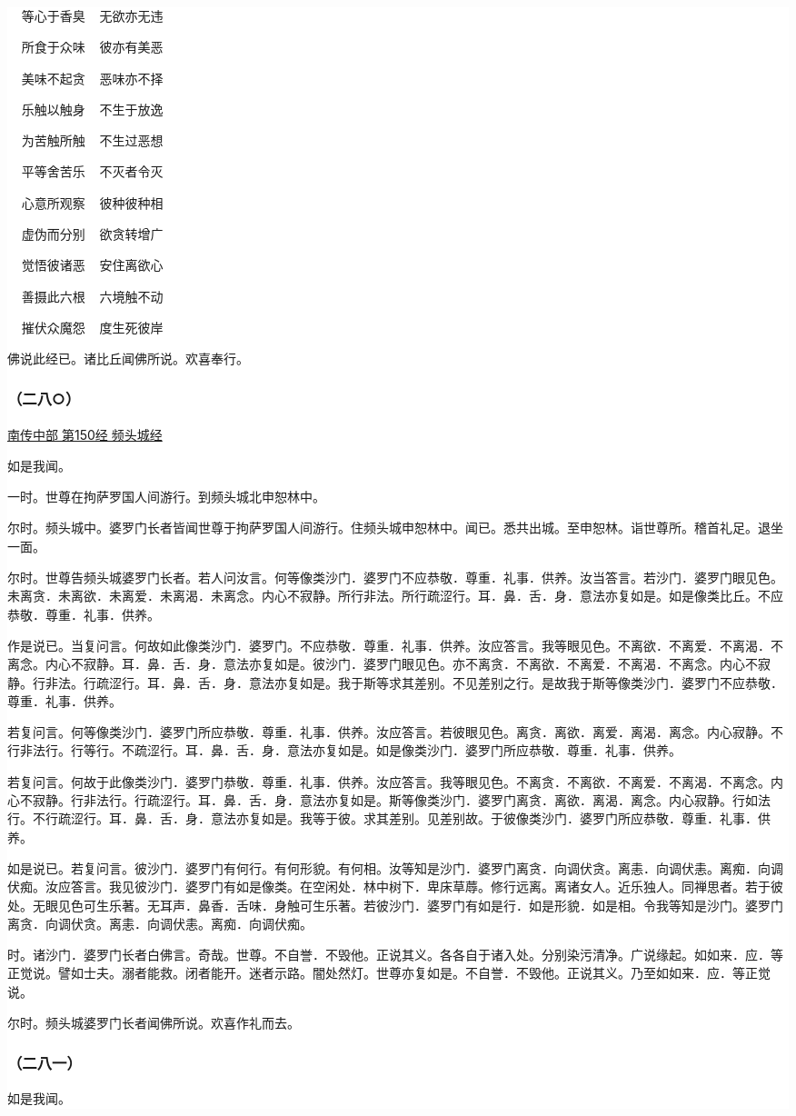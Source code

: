 &nbsp;&nbsp;&nbsp;&nbsp;等心于香臭&nbsp;&nbsp;&nbsp;&nbsp;无欲亦无违

&nbsp;&nbsp;&nbsp;&nbsp;所食于众味&nbsp;&nbsp;&nbsp;&nbsp;彼亦有美恶

&nbsp;&nbsp;&nbsp;&nbsp;美味不起贪&nbsp;&nbsp;&nbsp;&nbsp;恶味亦不择

&nbsp;&nbsp;&nbsp;&nbsp;乐触以触身&nbsp;&nbsp;&nbsp;&nbsp;不生于放逸

&nbsp;&nbsp;&nbsp;&nbsp;为苦触所触&nbsp;&nbsp;&nbsp;&nbsp;不生过恶想

&nbsp;&nbsp;&nbsp;&nbsp;平等舍苦乐&nbsp;&nbsp;&nbsp;&nbsp;不灭者令灭

&nbsp;&nbsp;&nbsp;&nbsp;心意所观察&nbsp;&nbsp;&nbsp;&nbsp;彼种彼种相

&nbsp;&nbsp;&nbsp;&nbsp;虚伪而分别&nbsp;&nbsp;&nbsp;&nbsp;欲贪转增广

&nbsp;&nbsp;&nbsp;&nbsp;觉悟彼诸恶&nbsp;&nbsp;&nbsp;&nbsp;安住离欲心

&nbsp;&nbsp;&nbsp;&nbsp;善摄此六根&nbsp;&nbsp;&nbsp;&nbsp;六境触不动

&nbsp;&nbsp;&nbsp;&nbsp;摧伏众魔怨&nbsp;&nbsp;&nbsp;&nbsp;度生死彼岸

佛说此经已。诸比丘闻佛所说。欢喜奉行。

### （二八○）<a name="280"></a>

[南传中部 第150经 频头城经](https://github.com/gwsice/buddhism/blob/master/%E6%97%A9%E6%9C%9F/%E5%8D%97%E4%BC%A0%E4%B8%AD%E9%83%A8/150%20%E9%A2%91%E5%A4%B4%E5%9F%8E%E7%BB%8F.md)

如是我闻。

一时。世尊在拘萨罗国人间游行。到频头城北申恕林中。

尔时。频头城中。婆罗门长者皆闻世尊于拘萨罗国人间游行。住频头城申恕林中。闻已。悉共出城。至申恕林。诣世尊所。稽首礼足。退坐一面。

尔时。世尊告频头城婆罗门长者。若人问汝言。何等像类沙门．婆罗门不应恭敬．尊重．礼事．供养。汝当答言。若沙门．婆罗门眼见色。未离贪．未离欲．未离爱．未离渴．未离念。内心不寂静。所行非法。所行疏涩行。耳．鼻．舌．身．意法亦复如是。如是像类比丘。不应恭敬．尊重．礼事．供养。

作是说已。当复问言。何故如此像类沙门．婆罗门。不应恭敬．尊重．礼事．供养。汝应答言。我等眼见色。不离欲．不离爱．不离渴．不离念。内心不寂静。耳．鼻．舌．身．意法亦复如是。彼沙门．婆罗门眼见色。亦不离贪．不离欲．不离爱．不离渴．不离念。内心不寂静。行非法。行疏涩行。耳．鼻．舌．身．意法亦复如是。我于斯等求其差别。不见差别之行。是故我于斯等像类沙门．婆罗门不应恭敬．尊重．礼事．供养。

若复问言。何等像类沙门．婆罗门所应恭敬．尊重．礼事．供养。汝应答言。若彼眼见色。离贪．离欲．离爱．离渴．离念。内心寂静。不行非法行。行等行。不疏涩行。耳．鼻．舌．身．意法亦复如是。如是像类沙门．婆罗门所应恭敬．尊重．礼事．供养。

若复问言。何故于此像类沙门．婆罗门恭敬．尊重．礼事．供养。汝应答言。我等眼见色。不离贪．不离欲．不离爱．不离渴．不离念。内心不寂静。行非法行。行疏涩行。耳．鼻．舌．身．意法亦复如是。斯等像类沙门．婆罗门离贪．离欲．离渴．离念。内心寂静。行如法行。不行疏涩行。耳．鼻．舌．身．意法亦复如是。我等于彼。求其差别。见差别故。于彼像类沙门．婆罗门所应恭敬．尊重．礼事．供养。

如是说已。若复问言。彼沙门．婆罗门有何行。有何形貌。有何相。汝等知是沙门．婆罗门离贪．向调伏贪。离恚．向调伏恚。离痴．向调伏痴。汝应答言。我见彼沙门．婆罗门有如是像类。在空闲处．林中树下．卑床草蓐。修行远离。离诸女人。近乐独人。同禅思者。若于彼处。无眼见色可生乐著。无耳声．鼻香．舌味．身触可生乐著。若彼沙门．婆罗门有如是行．如是形貌．如是相。令我等知是沙门。婆罗门离贪．向调伏贪。离恚．向调伏恚。离痴．向调伏痴。

时。诸沙门．婆罗门长者白佛言。奇哉。世尊。不自誉．不毁他。正说其义。各各自于诸入处。分别染污清净。广说缘起。如如来．应．等正觉说。譬如士夫。溺者能救。闭者能开。迷者示路。闇处然灯。世尊亦复如是。不自誉．不毁他。正说其义。乃至如如来．应．等正觉说。

尔时。频头城婆罗门长者闻佛所说。欢喜作礼而去。

### （二八一）

<a name="281"></a>

如是我闻。
